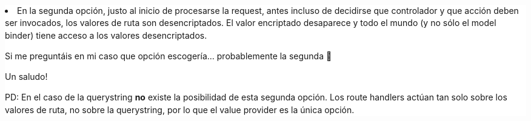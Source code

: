   
  <li>
    En la segunda opción, justo al inicio de procesarse la request, antes incluso de decidirse que controlador y que acción deben ser invocados, los valores de ruta son desencriptados. El valor encriptado desaparece y todo el mundo (y no sólo el model binder) tiene acceso a los valores desencriptados.
  </li>
  
</ol>


<p>
  Si me preguntáis en mi caso que opción escogería… probablemente la segunda 🙂
</p>


<p>
  Un saludo!
</p>


<p>
  PD: En el caso de la querystring <strong>no</strong> existe la posibilidad de esta segunda opción. Los route handlers actúan tan solo sobre los valores de ruta, no sobre la querystring, por lo que el value provider es la única opción.
</p>

 [1]: http://geeks.ms/blogs/etomas/archive/2012/07/03/asp-net-mvc-encriptar-la-query-string.aspx
